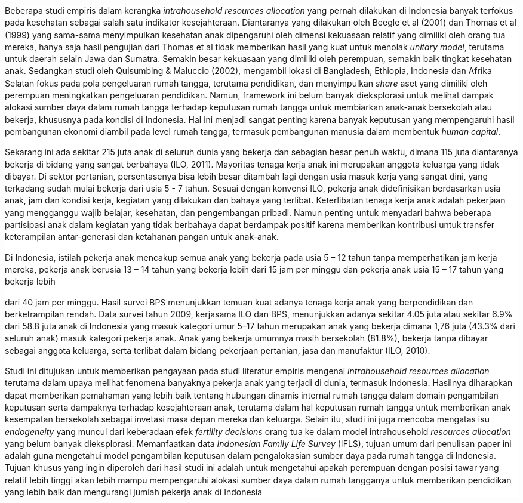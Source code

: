 <p><span class="font9">Beberapa studi empiris dalam kerangka </span><span class="font9" style="font-style:italic;">intrahousehold resources allocation</span><span class="font9"> yang pernah dilakukan di Indonesia banyak terfokus pada kesehatan sebagai salah satu indikator kesejahteraan. Diantaranya yang dilakukan oleh Beegle et al (2001) dan Thomas et al (1999) yang sama-sama menyimpulkan kesehatan anak dipengaruhi oleh dimensi kekuasaan relatif yang dimiliki oleh orang tua mereka, hanya saja hasil pengujian dari Thomas et al tidak memberikan hasil yang kuat untuk menolak </span><span class="font9" style="font-style:italic;">unitary model</span><span class="font9">, terutama untuk daerah selain Jawa dan Sumatra. Semakin besar kekuasaan yang dimiliki oleh perempuan, semakin baik tingkat kesehatan anak. Sedangkan studi oleh Quisumbing &amp;&nbsp;Maluccio (2002), mengambil lokasi di Bangladesh, Ethiopia, Indonesia dan Afrika Selatan fokus pada pola pengeluaran rumah tangga, terutama pendidikan, dan menyimpulkan </span><span class="font9" style="font-style:italic;">share</span><span class="font9"> aset yang dimiliki oleh perempuan meningkatkan pengeluaran pendidikan. Namun, framework ini belum banyak dieksplorasi untuk melihat dampak alokasi sumber daya dalam rumah tangga terhadap keputusan rumah tangga untuk membiarkan anak-anak bersekolah atau bekerja, khususnya pada kondisi di Indonesia. Hal ini menjadi sangat penting karena banyak keputusan yang mempengaruhi hasil pembangunan ekonomi diambil pada level rumah tangga, termasuk pembangunan manusia dalam membentuk </span><span class="font9" style="font-style:italic;">human capital</span><span class="font9">.</span></p>
<p><span class="font9">Sekarang ini ada sekitar 215 juta anak di seluruh dunia yang bekerja dan sebagian besar penuh waktu, dimana 115 juta diantaranya bekerja di bidang yang sangat berbahaya (ILO, 2011). Mayoritas tenaga kerja anak ini merupakan anggota keluarga yang tidak dibayar. Di sektor pertanian, persentasenya bisa lebih besar ditambah lagi dengan usia masuk kerja yang sangat dini, yang terkadang sudah mulai bekerja dari usia 5 - 7 tahun. Sesuai dengan konvensi ILO, pekerja anak didefinisikan berdasarkan usia anak, jam dan kondisi kerja, kegiatan yang dilakukan dan bahaya yang terlibat. Keterlibatan tenaga kerja anak adalah pekerjaan yang mengganggu wajib belajar, kesehatan, dan pengembangan pribadi. Namun penting untuk menyadari bahwa beberapa partisipasi anak dalam kegiatan yang tidak berbahaya dapat berdampak positif karena memberikan kontribusi untuk transfer keterampilan antar-generasi dan ketahanan pangan untuk anak-anak.</span></p>
<p><span class="font9">Di Indonesia, istilah pekerja anak mencakup semua anak yang bekerja pada usia 5 – 12 tahun tanpa memperhatikan jam kerja mereka, pekerja anak berusia 13 – 14 tahun yang bekerja lebih dari 15 jam per minggu dan pekerja anak usia 15 – 17 tahun yang bekerja lebih</span></p>
<p><span class="font9">dari 40 jam per minggu. Hasil survei BPS menunjukkan temuan kuat adanya tenaga kerja anak yang berpendidikan dan berketrampilan rendah. Data survei tahun 2009, kerjasama ILO dan BPS, menunjukkan adanya sekitar 4.05 juta atau sekitar 6.9% dari 58.8 juta anak di Indonesia yang masuk kategori umur 5–17 tahun merupakan anak yang bekerja dimana 1,76 juta (43.3% dari seluruh anak) masuk kategori pekerja anak. Anak yang bekerja umumnya masih bersekolah (81.8%), bekerja tanpa dibayar sebagai anggota keluarga, serta terlibat dalam bidang pekerjaan pertanian, jasa dan manufaktur (ILO, 2010).</span></p>
<p><span class="font9">Studi ini ditujukan untuk memberikan pengayaan pada studi literatur empiris mengenai </span><span class="font9" style="font-style:italic;">intrahousehold resources allocation</span><span class="font9"> terutama dalam upaya melihat fenomena banyaknya pekerja anak yang terjadi di dunia, termasuk Indonesia. Hasilnya diharapkan dapat memberikan pemahaman yang lebih baik tentang hubungan dinamis internal rumah tangga dalam domain pengambilan keputusan serta dampaknya terhadap kesejahteraan anak, terutama dalam hal keputusan rumah tangga untuk memberikan anak kesempatan bersekolah sebagai invetasi masa depan mereka dan keluarga. Selain itu, studi ini juga mencoba mengatas isu </span><span class="font9" style="font-style:italic;">endogeneity</span><span class="font9"> yang muncul dari keberadaan efek </span><span class="font9" style="font-style:italic;">fertility decisions</span><span class="font9"> orang tua ke dalam model intrahousehold </span><span class="font9" style="font-style:italic;">resources allocation</span><span class="font9"> yang belum banyak dieksplorasi. Memanfaatkan data </span><span class="font9" style="font-style:italic;">Indonesian Family Life Survey</span><span class="font9"> (IFLS), tujuan umum dari penulisan paper ini adalah guna mengetahui model pengambilan keputusan dalam pengalokasian sumber daya pada rumah tangga di Indonesia. Tujuan khusus yang ingin diperoleh dari hasil studi ini adalah untuk mengetahui apakah perempuan dengan posisi tawar yang relatif lebih tinggi akan lebih mampu mempengaruhi alokasi sumber daya dalam rumah tangganya untuk memberikan pendidikan yang lebih baik dan mengurangi jumlah pekerja anak di Indonesia</span></p>